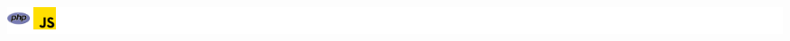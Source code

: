   <code><img title="PHP" height="25" src="https://github.com/M4h45amu7x/M4h45amu7x/blob/main/images/php.png"></code>
  <code><img title="JavaScript" height="25" src="https://github.com/M4h45amu7x/M4h45amu7x/blob/main/images/js.png"></code>